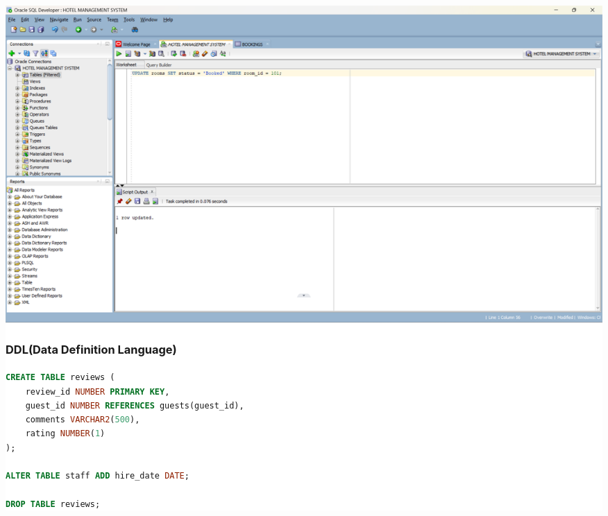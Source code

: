 ![alt text](<PHASE 6/DML-UPDATE TABLE.png>)



### DDL(Data Definition Language)

```sql
CREATE TABLE reviews (
    review_id NUMBER PRIMARY KEY,
    guest_id NUMBER REFERENCES guests(guest_id),
    comments VARCHAR2(500),
    rating NUMBER(1)
);

ALTER TABLE staff ADD hire_date DATE;

DROP TABLE reviews;
```

